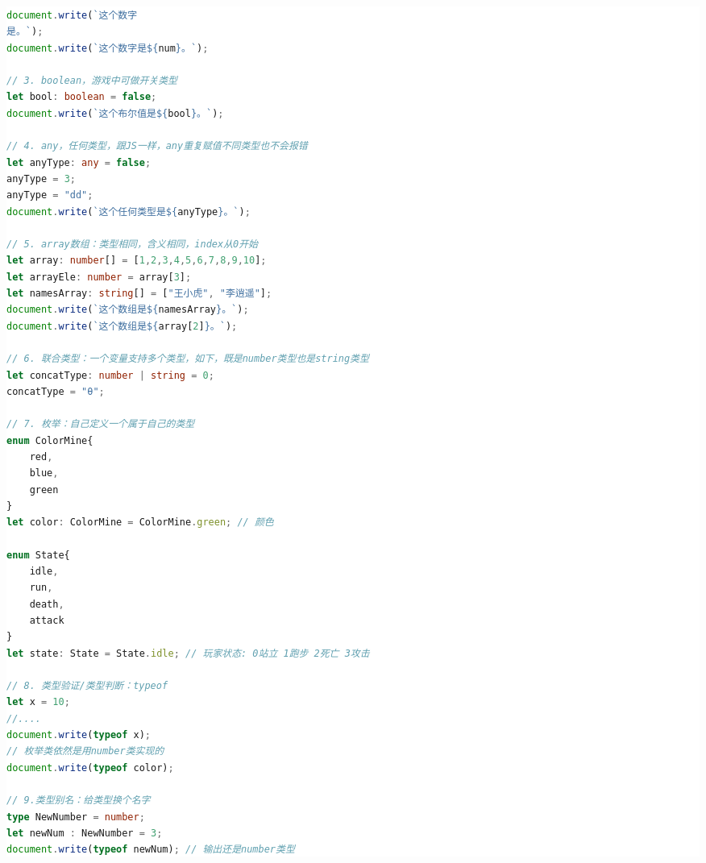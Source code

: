 ```typescript
document.write(`这个数字
是。`);
document.write(`这个数字是${num}。`);

// 3. boolean，游戏中可做开关类型
let bool: boolean = false;
document.write(`这个布尔值是${bool}。`);

// 4. any，任何类型，跟JS一样，any重复赋值不同类型也不会报错
let anyType: any = false;
anyType = 3;
anyType = "dd";
document.write(`这个任何类型是${anyType}。`);

// 5. array数组：类型相同，含义相同，index从0开始
let array: number[] = [1,2,3,4,5,6,7,8,9,10];
let arrayEle: number = array[3];
let namesArray: string[] = ["王小虎", "李逍遥"];
document.write(`这个数组是${namesArray}。`);
document.write(`这个数组是${array[2]}。`);

// 6. 联合类型：一个变量支持多个类型，如下，既是number类型也是string类型
let concatType: number | string = 0;
concatType = "θ";

// 7. 枚举：自己定义一个属于自己的类型
enum ColorMine{
    red,
    blue,
    green
}
let color: ColorMine = ColorMine.green; // 颜色

enum State{
    idle,
    run,
    death,
    attack
}
let state: State = State.idle; // 玩家状态: 0站立 1跑步 2死亡 3攻击

// 8. 类型验证/类型判断：typeof
let x = 10;
//....
document.write(typeof x);
// 枚举类依然是用number类实现的
document.write(typeof color);

// 9.类型别名：给类型换个名字
type NewNumber = number;
let newNum : NewNumber = 3;
document.write(typeof newNum); // 输出还是number类型
```

